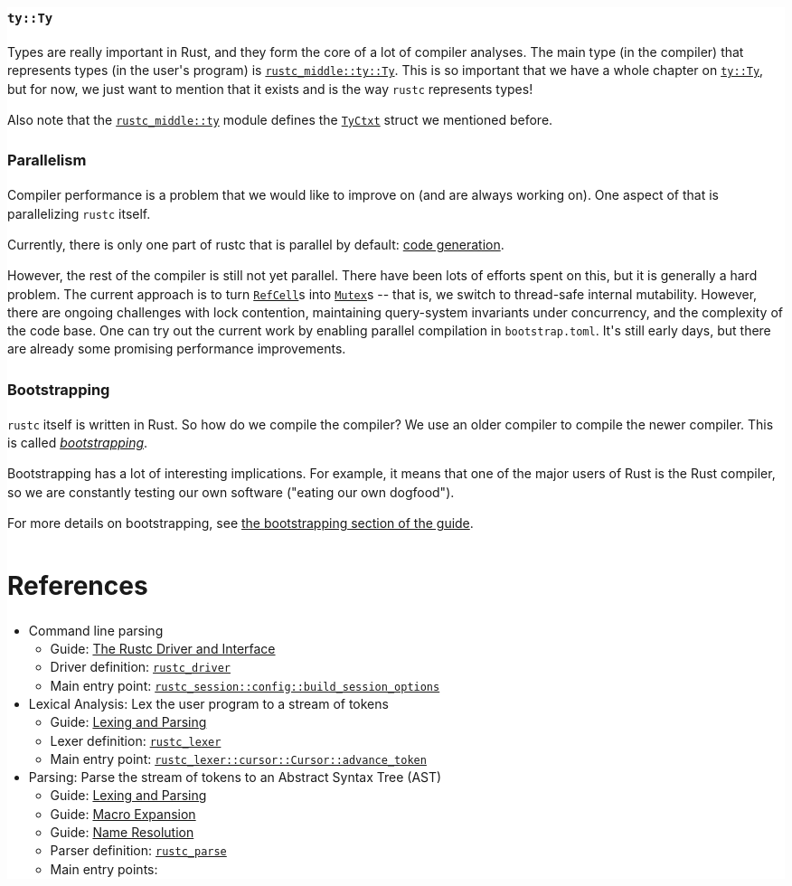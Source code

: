 [`TyCtxt`]: https://doc.rust-lang.org/nightly/nightly-rustc/rustc_middle/ty/struct.TyCtxt.html

### `ty::Ty`

Types are really important in Rust, and they form the core of a lot of compiler
analyses. The main type (in the compiler) that represents types (in the user's
program) is [`rustc_middle::ty::Ty`][ty]. This is so important that we have a whole chapter
on [`ty::Ty`][ty], but for now, we just want to mention that it exists and is the way
`rustc` represents types!

Also note that the [`rustc_middle::ty`] module defines the [`TyCtxt`] struct we mentioned before.

[ty]: https://doc.rust-lang.org/nightly/nightly-rustc/rustc_middle/ty/struct.Ty.html
[`rustc_middle::ty`]: https://doc.rust-lang.org/beta/nightly-rustc/rustc_middle/ty/index.html

### Parallelism

Compiler performance is a problem that we would like to improve on
(and are always working on). One aspect of that is parallelizing
`rustc` itself.

Currently, there is only one part of rustc that is parallel by default: 
[code generation](./parallel-rustc.md#Codegen).

However, the rest of the compiler is still not yet parallel. There have been
lots of efforts spent on this, but it is generally a hard problem. The current
approach is to turn [`RefCell`]s into [`Mutex`]s -- that is, we
switch to thread-safe internal mutability. However, there are ongoing
challenges with lock contention, maintaining query-system invariants under
concurrency, and the complexity of the code base. One can try out the current
work by enabling parallel compilation in `bootstrap.toml`. It's still early days,
but there are already some promising performance improvements.

[`RefCell`]: https://doc.rust-lang.org/std/cell/struct.RefCell.html
[`Mutex`]: https://doc.rust-lang.org/std/sync/struct.Mutex.html

### Bootstrapping

`rustc` itself is written in Rust. So how do we compile the compiler? We use an
older compiler to compile the newer compiler. This is called [_bootstrapping_].

Bootstrapping has a lot of interesting implications. For example, it means
that one of the major users of Rust is the Rust compiler, so we are
constantly testing our own software ("eating our own dogfood").

For more details on bootstrapping, see
[the bootstrapping section of the guide][rustc-bootstrap].

[_bootstrapping_]: https://en.wikipedia.org/wiki/Bootstrapping_(compilers)
[rustc-bootstrap]: building/bootstrapping/intro.md



# References

- Command line parsing
  - Guide: [The Rustc Driver and Interface](rustc-driver/intro.md)
  - Driver definition: [`rustc_driver`](https://doc.rust-lang.org/nightly/nightly-rustc/rustc_driver/)
  - Main entry point: [`rustc_session::config::build_session_options`](https://doc.rust-lang.org/nightly/nightly-rustc/rustc_session/config/fn.build_session_options.html)
- Lexical Analysis: Lex the user program to a stream of tokens
  - Guide: [Lexing and Parsing](the-parser.md)
  - Lexer definition: [`rustc_lexer`](https://doc.rust-lang.org/nightly/nightly-rustc/rustc_lexer/index.html)
  - Main entry point: [`rustc_lexer::cursor::Cursor::advance_token`](https://doc.rust-lang.org/nightly/nightly-rustc/rustc_lexer/cursor/struct.Cursor.html#method.advance_token)
- Parsing: Parse the stream of tokens to an Abstract Syntax Tree (AST)
  - Guide: [Lexing and Parsing](the-parser.md)
  - Guide: [Macro Expansion](macro-expansion.md)
  - Guide: [Name Resolution](name-resolution.md)
  - Parser definition: [`rustc_parse`](https://doc.rust-lang.org/nightly/nightly-rustc/rustc_parse/index.html)
  - Main entry points:

[_monomorphized_]: https://en.wikipedia.org/wiki/Monomorphization
[*trait solving*]: traits/resolution.md
[*type checking*]: type-checking.md
[*type inference*]: type-inference.md
[`bump`]: https://doc.rust-lang.org/nightly/nightly-rustc/rustc_parse/parser/struct.Parser.html#method.bump
[`check`]: https://doc.rust-lang.org/nightly/nightly-rustc/rustc_parse/parser/struct.Parser.html#method.check
[`Crate`]: https://doc.rust-lang.org/beta/nightly-rustc/rustc_ast/ast/struct.Crate.html
[`diag`]: https://doc.rust-lang.org/nightly/nightly-rustc/rustc_errors/struct.Diag.html
[`eat`]: https://doc.rust-lang.org/nightly/nightly-rustc/rustc_parse/parser/struct.Parser.html#method.eat
[`expect`]: https://doc.rust-lang.org/nightly/nightly-rustc/rustc_parse/parser/struct.Parser.html#method.expect
[`Expr`]: https://doc.rust-lang.org/beta/nightly-rustc/rustc_ast/ast/struct.Expr.html
[`hir::Ty`]: https://doc.rust-lang.org/nightly/nightly-rustc/rustc_hir/hir/struct.Ty.html
[`look_ahead`]: https://doc.rust-lang.org/nightly/nightly-rustc/rustc_parse/parser/struct.Parser.html#method.look_ahead
[`Parser`]: https://doc.rust-lang.org/nightly/nightly-rustc/rustc_parse/parser/struct.Parser.html
[`Pat`]: https://doc.rust-lang.org/beta/nightly-rustc/rustc_ast/ast/struct.Pat.html
[`rustc_ast::ast`]: https://doc.rust-lang.org/beta/nightly-rustc/rustc_ast/index.html
[`rustc_driver`]: rustc-driver/intro.md
[`rustc_interface::Config`]: https://doc.rust-lang.org/nightly/nightly-rustc/rustc_interface/interface/struct.Config.html
[`rustc_lexer`]: https://doc.rust-lang.org/nightly/nightly-rustc/rustc_lexer/index.html
[`rustc_parse::lexer`]: https://doc.rust-lang.org/nightly/nightly-rustc/rustc_parse/lexer/index.html
[`rustc_parse::parser::Parser`]: https://doc.rust-lang.org/nightly/nightly-rustc/rustc_parse/parser/struct.Parser.html
[`rustc_parse`]: https://doc.rust-lang.org/nightly/nightly-rustc/rustc_parse/index.html
[`simplify_try`]: https://github.com/rust-lang/rust/pull/66282
[`Lexer`]: https://doc.rust-lang.org/nightly/nightly-rustc/rustc_parse/lexer/struct.Lexer.html
[`Ty<'tcx>`]: https://doc.rust-lang.org/nightly/nightly-rustc/rustc_middle/ty/struct.Ty.html
[borrow checking]: borrow_check.md
[codegen]: backend/codegen.md
[hir]: https://doc.rust-lang.org/nightly/nightly-rustc/rustc_hir/index.html
[lex]: the-parser.md
[mir-opt]: mir/optimizations.md
[mir]: mir/index.md
[parse_crate_mod]: https://doc.rust-lang.org/nightly/nightly-rustc/rustc_parse/parser/struct.Parser.html#method.parse_crate_mod
[parse_external_mod]: https://doc.rust-lang.org/nightly/nightly-rustc/rustc_expand/module/fn.parse_external_mod.html
[parse_mod]: https://doc.rust-lang.org/nightly/nightly-rustc/rustc_parse/parser/struct.Parser.html#method.parse_mod
[parse_nonterminal]: https://doc.rust-lang.org/nightly/nightly-rustc/rustc_parse/parser/struct.Parser.html#method.parse_nonterminal
[parser]: https://doc.rust-lang.org/nightly/nightly-rustc/rustc_parse/index.html
[rustc_parse_parser_dir]: https://github.com/rust-lang/rust/tree/master/compiler/rustc_parse/src/parser
[String interning]: https://en.wikipedia.org/wiki/String_interning
[thir]: ./thir.md
[arena]: https://en.wikipedia.org/wiki/Region-based_memory_management
[passes]: https://github.com/rust-lang/rust/blob/e69c7306e2be08939d95f14229e3f96566fb206c/compiler/rustc_interface/src/passes.rs#L791